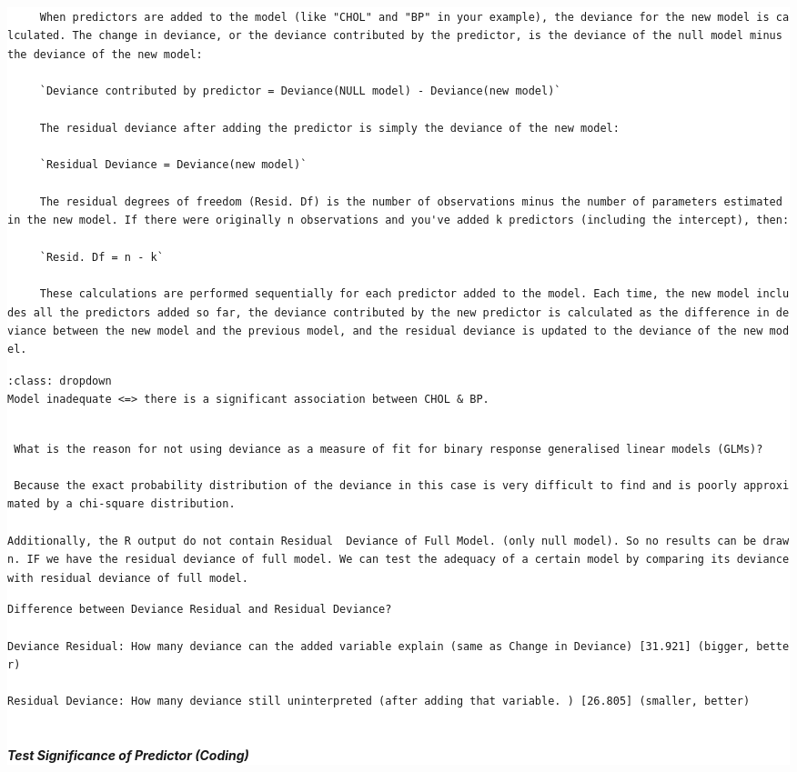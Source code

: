 ```{admonition} How is each term calculated?
     When predictors are added to the model (like "CHOL" and "BP" in your example), the deviance for the new model is calculated. The change in deviance, or the deviance contributed by the predictor, is the deviance of the null model minus the deviance of the new model:

     `Deviance contributed by predictor = Deviance(NULL model) - Deviance(new model)`

     The residual deviance after adding the predictor is simply the deviance of the new model:

     `Residual Deviance = Deviance(new model)`

     The residual degrees of freedom (Resid. Df) is the number of observations minus the number of parameters estimated in the new model. If there were originally n observations and you've added k predictors (including the intercept), then:

     `Resid. Df = n - k`

     These calculations are performed sequentially for each predictor added to the model. Each time, the new model includes all the predictors added so far, the deviance contributed by the new predictor is calculated as the difference in deviance between the new model and the previous model, and the residual deviance is updated to the deviance of the new model.
```

```{admonition} What if the Resid. Dev is big?
:class: dropdown
Model inadequate <=> there is a significant association between CHOL & BP.
```

```{warning}

 What is the reason for not using deviance as a measure of fit for binary response generalised linear models (GLMs)?

 Because the exact probability distribution of the deviance in this case is very difficult to find and is poorly approximated by a chi-square distribution.

Additionally, the R output do not contain Residual  Deviance of Full Model. (only null model). So no results can be drawn. IF we have the residual deviance of full model. We can test the adequacy of a certain model by comparing its deviance with residual deviance of full model.
```

```{important}
Difference between Deviance Residual and Residual Deviance?

Deviance Residual: How many deviance can the added variable explain (same as Change in Deviance) [31.921] (bigger, better)

Residual Deviance: How many deviance still uninterpreted (after adding that variable. ) [26.805] (smaller, better)


```
##### Test Significance of Predictor (Coding)
